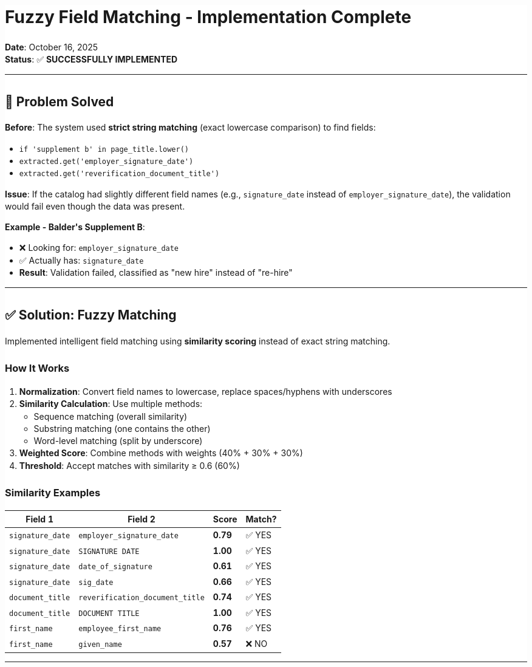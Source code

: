 # Fuzzy Field Matching - Implementation Complete

**Date**: October 16, 2025  
**Status**: ✅ **SUCCESSFULLY IMPLEMENTED**

---

## 🎯 Problem Solved

**Before**: The system used **strict string matching** (exact lowercase comparison) to find fields:
- `if 'supplement b' in page_title.lower()`
- `extracted.get('employer_signature_date')`
- `extracted.get('reverification_document_title')`

**Issue**: If the catalog had slightly different field names (e.g., `signature_date` instead of `employer_signature_date`), the validation would fail even though the data was present.

**Example - Balder's Supplement B**:
- ❌ Looking for: `employer_signature_date`
- ✅ Actually has: `signature_date`
- **Result**: Validation failed, classified as "new hire" instead of "re-hire"

---

## ✅ Solution: Fuzzy Matching

Implemented intelligent field matching using **similarity scoring** instead of exact string matching.

### **How It Works**

1. **Normalization**: Convert field names to lowercase, replace spaces/hyphens with underscores
2. **Similarity Calculation**: Use multiple methods:
   - Sequence matching (overall similarity)
   - Substring matching (one contains the other)
   - Word-level matching (split by underscore)
3. **Weighted Score**: Combine methods with weights (40% + 30% + 30%)
4. **Threshold**: Accept matches with similarity ≥ 0.6 (60%)

### **Similarity Examples**

| Field 1 | Field 2 | Score | Match? |
|---------|---------|-------|--------|
| `signature_date` | `employer_signature_date` | **0.79** | ✅ YES |
| `signature_date` | `SIGNATURE DATE` | **1.00** | ✅ YES |
| `signature_date` | `date_of_signature` | **0.61** | ✅ YES |
| `signature_date` | `sig_date` | **0.66** | ✅ YES |
| `document_title` | `reverification_document_title` | **0.74** | ✅ YES |
| `document_title` | `DOCUMENT TITLE` | **1.00** | ✅ YES |
| `first_name` | `employee_first_name` | **0.76** | ✅ YES |
| `first_name` | `given_name` | **0.57** | ❌ NO |

---